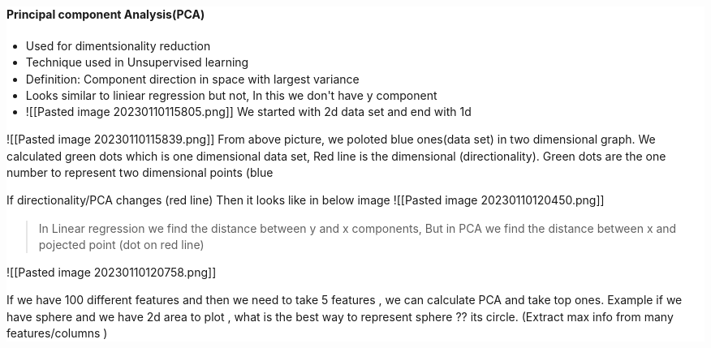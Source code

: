 #### Principal component Analysis(PCA)
- Used for dimentsionality reduction
- Technique used in Unsupervised learning
- Definition: Component direction in space with largest variance
- Looks similar to liniear regression but not, In this we don't have y component
- ![[Pasted image 20230110115805.png]]
We started with 2d data set and end with 1d

![[Pasted image 20230110115839.png]]
From above picture, we poloted blue ones(data set) in two dimensional graph. We calculated green dots which is one dimensional data set, Red line is the dimensional (directionality). Green dots are the one number to represent two dimensional points (blue

If directionality/PCA changes (red line) Then it looks like in below image
![[Pasted image 20230110120450.png]]

> In Linear regression we find the distance between y and x components, But in PCA we find the distance between x and pojected point (dot on red line)

![[Pasted image 20230110120758.png]]

If we have 100 different features and then we need to take  5 features , we can calculate PCA and take top ones. Example if we have sphere and we have 2d area to plot , what is the best way to represent sphere ?? its circle. (Extract max info from many features/columns )

